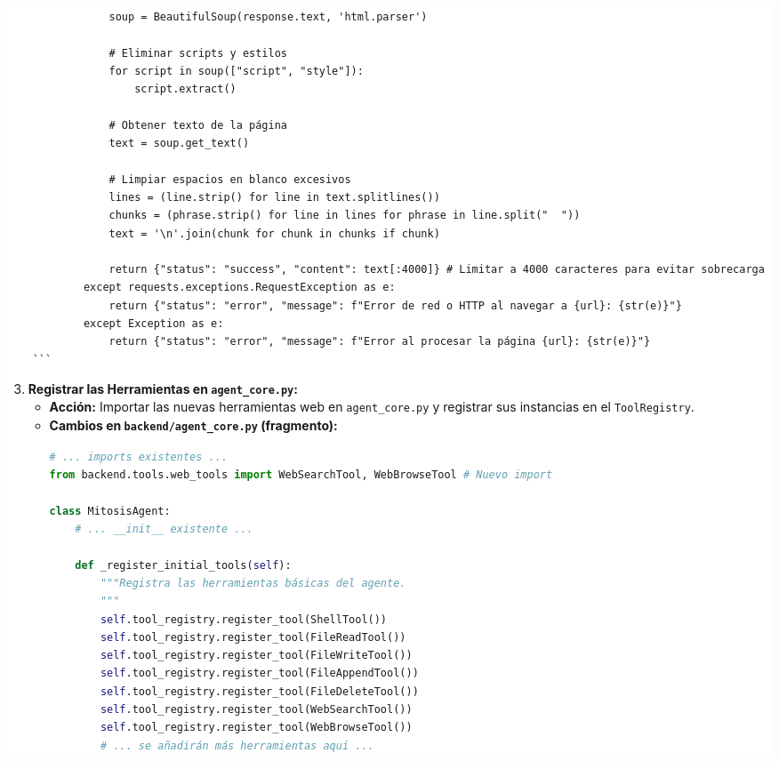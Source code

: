                     soup = BeautifulSoup(response.text, 'html.parser')

                    # Eliminar scripts y estilos
                    for script in soup(["script", "style"]):
                        script.extract()

                    # Obtener texto de la página
                    text = soup.get_text()

                    # Limpiar espacios en blanco excesivos
                    lines = (line.strip() for line in text.splitlines())
                    chunks = (phrase.strip() for line in lines for phrase in line.split("  "))
                    text = '\n'.join(chunk for chunk in chunks if chunk)

                    return {"status": "success", "content": text[:4000]} # Limitar a 4000 caracteres para evitar sobrecarga
                except requests.exceptions.RequestException as e:
                    return {"status": "error", "message": f"Error de red o HTTP al navegar a {url}: {str(e)}"}
                except Exception as e:
                    return {"status": "error", "message": f"Error al procesar la página {url}: {str(e)}"}
        ```

3.  **Registrar las Herramientas en `agent_core.py`:**
    *   **Acción:** Importar las nuevas herramientas web en `agent_core.py` y registrar sus instancias en el `ToolRegistry`.
    *   **Cambios en `backend/agent_core.py` (fragmento):**
        ```python
        # ... imports existentes ...
        from backend.tools.web_tools import WebSearchTool, WebBrowseTool # Nuevo import

        class MitosisAgent:
            # ... __init__ existente ...

            def _register_initial_tools(self):
                """Registra las herramientas básicas del agente.
                """
                self.tool_registry.register_tool(ShellTool())
                self.tool_registry.register_tool(FileReadTool())
                self.tool_registry.register_tool(FileWriteTool())
                self.tool_registry.register_tool(FileAppendTool())
                self.tool_registry.register_tool(FileDeleteTool())
                self.tool_registry.register_tool(WebSearchTool())
                self.tool_registry.register_tool(WebBrowseTool())
                # ... se añadirán más herramientas aquí ...
        ```
